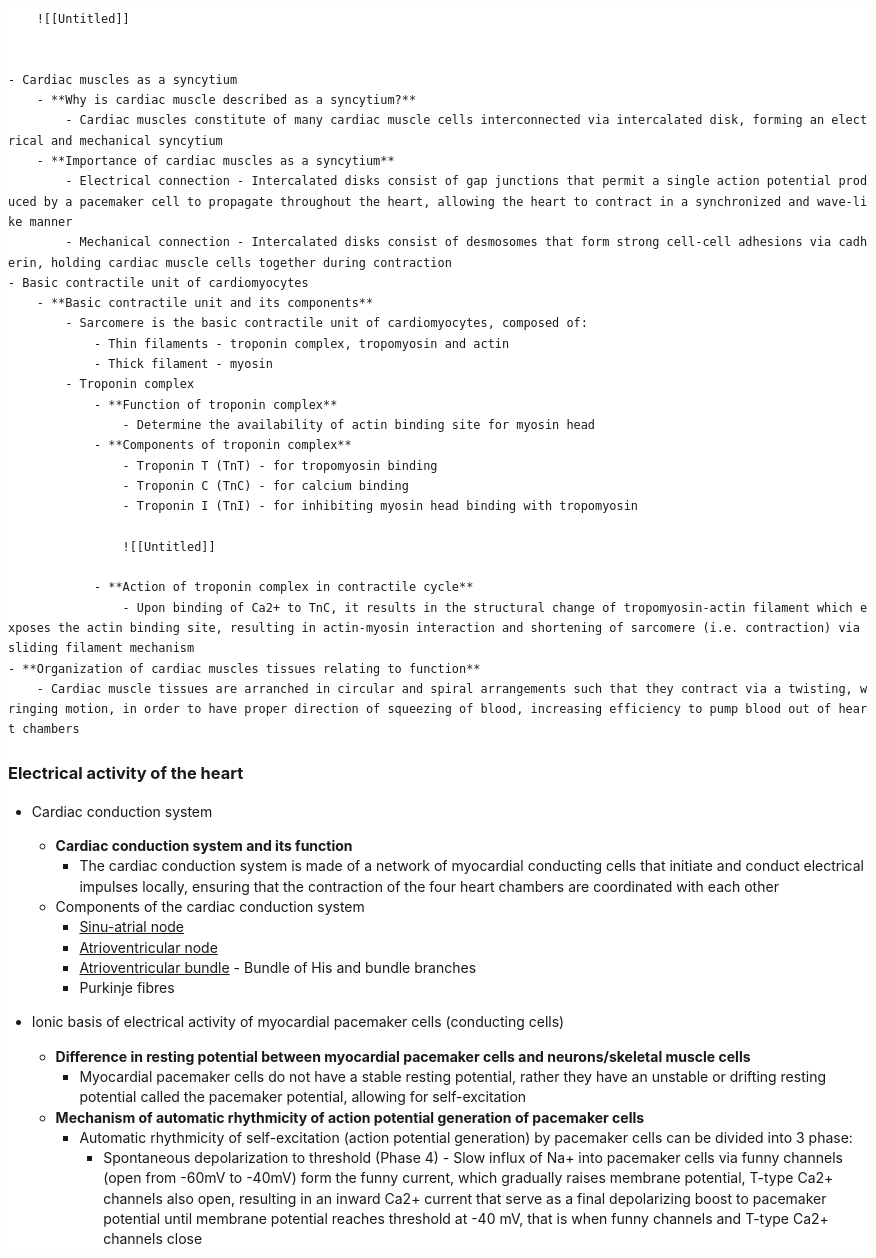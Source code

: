         ![[Untitled]]
        
    
    - Cardiac muscles as a syncytium
        - **Why is cardiac muscle described as a syncytium?**
            - Cardiac muscles constitute of many cardiac muscle cells interconnected via intercalated disk, forming an electrical and mechanical syncytium
        - **Importance of cardiac muscles as a syncytium**
            - Electrical connection - Intercalated disks consist of gap junctions that permit a single action potential produced by a pacemaker cell to propagate throughout the heart, allowing the heart to contract in a synchronized and wave-like manner
            - Mechanical connection - Intercalated disks consist of desmosomes that form strong cell-cell adhesions via cadherin, holding cardiac muscle cells together during contraction
    - Basic contractile unit of cardiomyocytes
        - **Basic contractile unit and its components**
            - Sarcomere is the basic contractile unit of cardiomyocytes, composed of:
                - Thin filaments - troponin complex, tropomyosin and actin
                - Thick filament - myosin
            - Troponin complex
                - **Function of troponin complex**
                    - Determine the availability of actin binding site for myosin head
                - **Components of troponin complex**
                    - Troponin T (TnT) - for tropomyosin binding
                    - Troponin C (TnC) - for calcium binding
                    - Troponin I (TnI) - for inhibiting myosin head binding with tropomyosin
                    
                    ![[Untitled]]
                    
                - **Action of troponin complex in contractile cycle**
                    - Upon binding of Ca2+ to TnC, it results in the structural change of tropomyosin-actin filament which exposes the actin binding site, resulting in actin-myosin interaction and shortening of sarcomere (i.e. contraction) via sliding filament mechanism
    - **Organization of cardiac muscles tissues relating to function**
        - Cardiac muscle tissues are arranched in circular and spiral arrangements such that they contract via a twisting, wringing motion, in order to have proper direction of squeezing of blood, increasing efficiency to pump blood out of heart chambers

### Electrical activity of the heart

- Cardiac conduction system
    - **Cardiac conduction system and its function**
        - The cardiac conduction system is made of a network of myocardial conducting cells that initiate and conduct electrical impulses locally, ensuring that the contraction of the four heart chambers are coordinated with each other
    - Components of the cardiac conduction system
        - [Sinu-atrial node](https://www.remnote.com/doc/SZq8Q9Xx2dbmoCz9D)
        - [Atrioventricular node](https://www.remnote.com/doc/XEL9rsBY7zFhW5Suh)
        - [Atrioventricular bundle](https://www.remnote.com/doc/YemAsuhjx992mm8u4) - Bundle of His and bundle branches
        - Purkinje fibres

- Ionic basis of electrical activity of myocardial pacemaker cells (conducting cells)
    - **Difference in resting potential between myocardial pacemaker cells and neurons/skeletal muscle cells**
        - Myocardial pacemaker cells do not have a stable resting potential, rather they have an unstable or drifting resting potential called the pacemaker potential, allowing for self-excitation
    - **Mechanism of automatic rhythmicity of action potential generation of pacemaker cells**
        - Automatic rhythmicity of self-excitation (action potential generation) by pacemaker cells can be divided into 3 phase:
            - Spontaneous depolarization to threshold (Phase 4) - Slow influx of Na+ into pacemaker cells via funny channels (open from -60mV to -40mV) form the funny current, which gradually raises membrane potential, T-type Ca2+ channels also open, resulting in an inward Ca2+ current that serve as a final depolarizing boost to pacemaker potential until membrane potential reaches threshold at -40 mV, that is when funny channels and T-type Ca2+ channels close